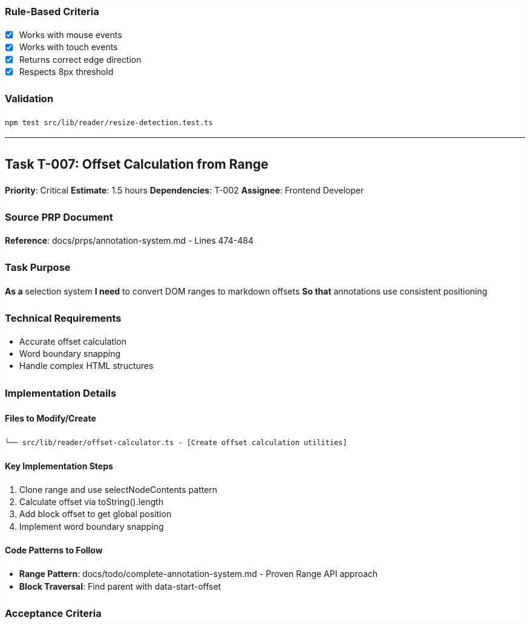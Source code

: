 ### Rule-Based Criteria
- [x] Works with mouse events
- [x] Works with touch events
- [x] Returns correct edge direction
- [x] Respects 8px threshold

### Validation
```bash
npm test src/lib/reader/resize-detection.test.ts
```

---

## Task T-007: Offset Calculation from Range

**Priority**: Critical
**Estimate**: 1.5 hours
**Dependencies**: T-002
**Assignee**: Frontend Developer

### Source PRP Document
**Reference**: docs/prps/annotation-system.md - Lines 474-484

### Task Purpose
**As a** selection system
**I need** to convert DOM ranges to markdown offsets
**So that** annotations use consistent positioning

### Technical Requirements
- Accurate offset calculation
- Word boundary snapping
- Handle complex HTML structures

### Implementation Details

#### Files to Modify/Create
```
└── src/lib/reader/offset-calculator.ts - [Create offset calculation utilities]
```

#### Key Implementation Steps
1. Clone range and use selectNodeContents pattern
2. Calculate offset via toString().length
3. Add block offset to get global position
4. Implement word boundary snapping

#### Code Patterns to Follow
- **Range Pattern**: docs/todo/complete-annotation-system.md - Proven Range API approach
- **Block Traversal**: Find parent with data-start-offset

### Acceptance Criteria
